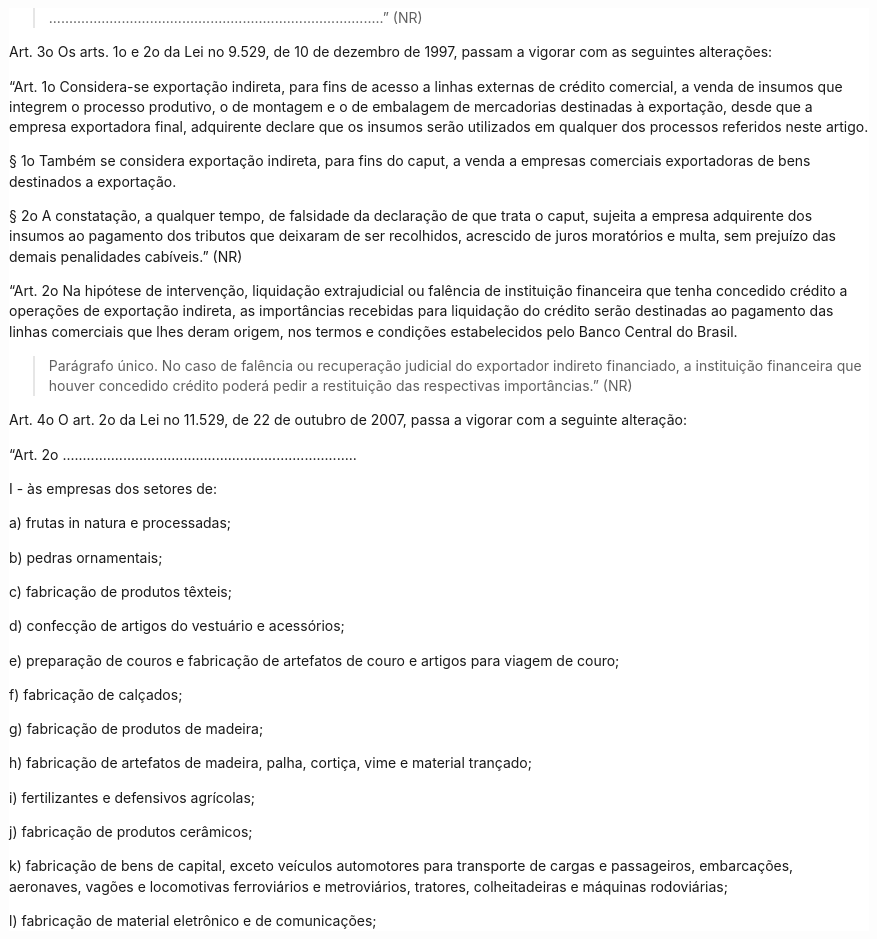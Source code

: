 > ...................................................................................” (NR)

Art. 3o  Os arts. 1o e 2o da Lei no 9.529, de 10 de dezembro de 1997, passam a vigorar com as seguintes alterações:



“Art. 1o  Considera-se exportação indireta, para fins de acesso a linhas externas de crédito comercial, a venda de insumos que integrem o processo produtivo, o de montagem e o de embalagem de mercadorias destinadas à exportação, desde que a empresa exportadora final, adquirente declare que os insumos serão utilizados em qualquer dos processos referidos neste artigo.

§ 1o  Também se considera exportação indireta, para fins do caput, a venda a empresas comerciais exportadoras de bens destinados a exportação.

§ 2o  A constatação, a qualquer tempo, de falsidade da declaração de que trata o caput, sujeita a empresa adquirente dos insumos ao pagamento dos tributos que deixaram de ser recolhidos, acrescido de juros moratórios e multa, sem prejuízo das demais penalidades cabíveis.” (NR)

“Art. 2o  Na hipótese de intervenção, liquidação extrajudicial ou falência de instituição financeira que tenha concedido crédito a operações de exportação indireta, as importâncias recebidas para liquidação do crédito serão destinadas ao pagamento das linhas comerciais que lhes deram origem, nos termos e condições estabelecidos pelo Banco Central do Brasil.

> Parágrafo único.  No caso de falência ou recuperação judicial do exportador indireto financiado, a instituição financeira que houver concedido crédito poderá pedir a restituição das respectivas importâncias.” (NR)

Art. 4o  O art. 2o da Lei no 11.529, de 22 de outubro de 2007, passa a vigorar com a seguinte alteração:



“Art. 2o  .........................................................................

I - às empresas dos setores de:

a) frutas in natura e processadas;

b) pedras ornamentais;

c) fabricação de produtos têxteis;

d) confecção de artigos do vestuário e acessórios;

e) preparação de couros e fabricação de artefatos de couro e artigos para viagem de couro;

f) fabricação de calçados;

g) fabricação de produtos de madeira;

h) fabricação de artefatos de madeira, palha, cortiça, vime e material trançado;

i) fertilizantes e defensivos agrícolas;

j) fabricação de produtos cerâmicos;

k) fabricação de bens de capital, exceto veículos automotores para transporte de cargas e passageiros, embarcações, aeronaves, vagões e locomotivas ferroviários e metroviários, tratores, colheitadeiras e máquinas rodoviárias;

l) fabricação de material eletrônico e de comunicações;
